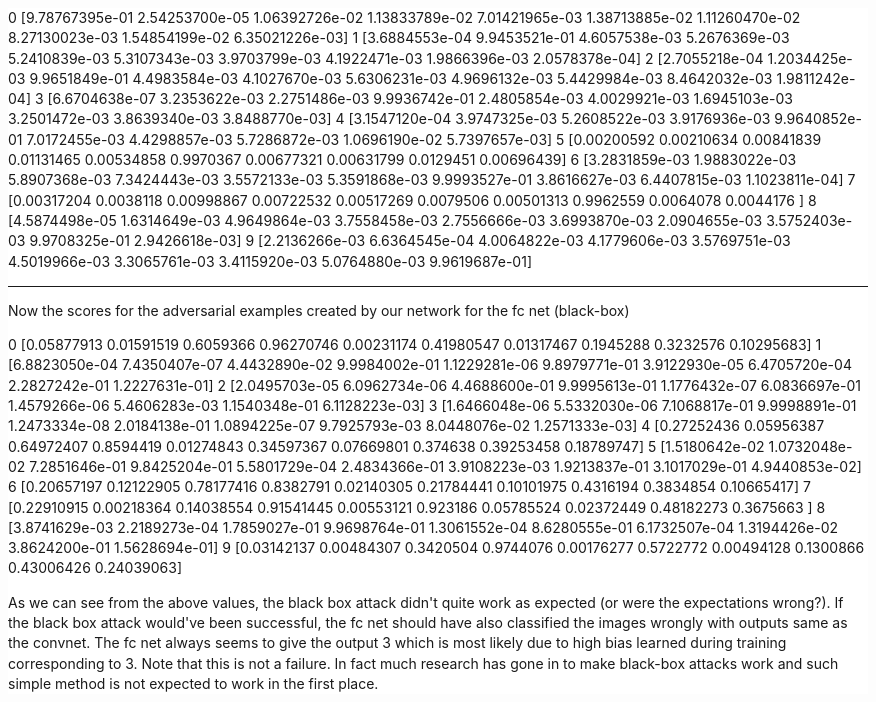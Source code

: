 0 [9.78767395e-01 2.54253700e-05 1.06392726e-02 1.13833789e-02
 7.01421965e-03 1.38713885e-02 1.11260470e-02 8.27130023e-03
 1.54854199e-02 6.35021226e-03]
1 [3.6884553e-04 9.9453521e-01 4.6057538e-03 5.2676369e-03 5.2410839e-03
 5.3107343e-03 3.9703799e-03 4.1922471e-03 1.9866396e-03 2.0578378e-04]
2 [2.7055218e-04 1.2034425e-03 9.9651849e-01 4.4983584e-03 4.1027670e-03
 5.6306231e-03 4.9696132e-03 5.4429984e-03 8.4642032e-03 1.9811242e-04]
3 [6.6704638e-07 3.2353622e-03 2.2751486e-03 9.9936742e-01 2.4805854e-03
 4.0029921e-03 1.6945103e-03 3.2501472e-03 3.8639340e-03 3.8488770e-03]
4 [3.1547120e-04 3.9747325e-03 5.2608522e-03 3.9176936e-03 9.9640852e-01
 7.0172455e-03 4.4298857e-03 5.7286872e-03 1.0696190e-02 5.7397657e-03]
5 [0.00200592 0.00210634 0.00841839 0.01131465 0.00534858 0.9970367
 0.00677321 0.00631799 0.0129451  0.00696439]
6 [3.2831859e-03 1.9883022e-03 5.8907368e-03 7.3424443e-03 3.5572133e-03
 5.3591868e-03 9.9993527e-01 3.8616627e-03 6.4407815e-03 1.1023811e-04]
7 [0.00317204 0.0038118  0.00998867 0.00722532 0.00517269 0.0079506
 0.00501313 0.9962559  0.0064078  0.0044176 ]
8 [4.5874498e-05 1.6314649e-03 4.9649864e-03 3.7558458e-03 2.7556666e-03
 3.6993870e-03 2.0904655e-03 3.5752403e-03 9.9708325e-01 2.9426618e-03]
9 [2.2136266e-03 6.6364545e-04 4.0064822e-03 4.1779606e-03 3.5769751e-03
 4.5019966e-03 3.3065761e-03 3.4115920e-03 5.0764880e-03 9.9619687e-01]

-------------------------------------------------------------------------------------------------------------------
Now the scores for the adversarial examples created by our network for the fc net (black-box)

0 [0.05877913 0.01591519 0.6059366  0.96270746 0.00231174 0.41980547
 0.01317467 0.1945288  0.3232576  0.10295683]
1 [6.8823050e-04 7.4350407e-07 4.4432890e-02 9.9984002e-01 1.1229281e-06
 9.8979771e-01 3.9122930e-05 6.4705720e-04 2.2827242e-01 1.2227631e-01]
2 [2.0495703e-05 6.0962734e-06 4.4688600e-01 9.9995613e-01 1.1776432e-07
 6.0836697e-01 1.4579266e-06 5.4606283e-03 1.1540348e-01 6.1128223e-03]
3 [1.6466048e-06 5.5332030e-06 7.1068817e-01 9.9998891e-01 1.2473334e-08
 2.0184138e-01 1.0894225e-07 9.7925793e-03 8.0448076e-02 1.2571333e-03]
4 [0.27252436 0.05956387 0.64972407 0.8594419  0.01274843 0.34597367
 0.07669801 0.374638   0.39253458 0.18789747]
5 [1.5180642e-02 1.0732048e-02 7.2851646e-01 9.8425204e-01 5.5801729e-04
 2.4834366e-01 3.9108223e-03 1.9213837e-01 3.1017029e-01 4.9440853e-02]
6 [0.20657197 0.12122905 0.78177416 0.8382791  0.02140305 0.21784441
 0.10101975 0.4316194  0.3834854  0.10665417]
7 [0.22910915 0.00218364 0.14038554 0.91541445 0.00553121 0.923186
 0.05785524 0.02372449 0.48182273 0.3675663 ]
8 [3.8741629e-03 2.2189273e-04 1.7859027e-01 9.9698764e-01 1.3061552e-04
 8.6280555e-01 6.1732507e-04 1.3194426e-02 3.8624200e-01 1.5628694e-01]
9 [0.03142137 0.00484307 0.3420504  0.9744076  0.00176277 0.5722772
 0.00494128 0.1300866  0.43006426 0.24039063]

As we can see from the above values, the black box attack didn't quite
work as expected (or were the expectations wrong?). If the black box attack
would've been successful, the fc net should have also classified the images wrongly
with outputs same as the convnet. The fc net always seems to give the output 3
which is most likely due to high bias learned during training corresponding
to 3.
Note that this is not a failure. In fact much research has gone in to make
black-box attacks work and such simple method is not expected to work in the first place.
